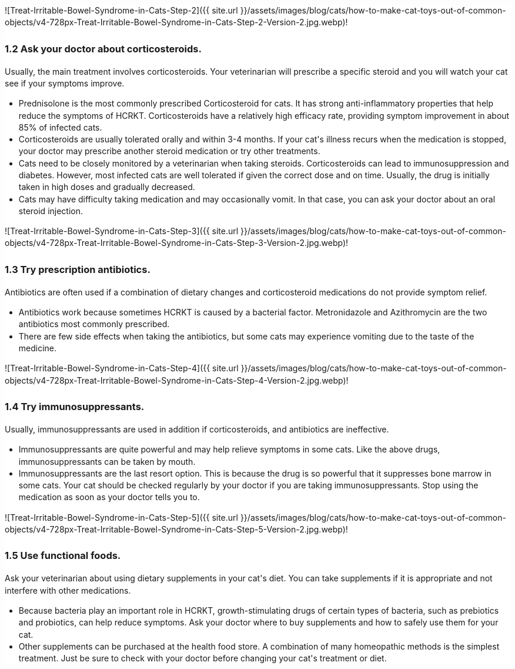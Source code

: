 ![Treat-Irritable-Bowel-Syndrome-in-Cats-Step-2]({{ site.url }}/assets/images/blog/cats/how-to-make-cat-toys-out-of-common-objects/v4-728px-Treat-Irritable-Bowel-Syndrome-in-Cats-Step-2-Version-2.jpg.webp)!

### 1.2 Ask your doctor about corticosteroids.  

Usually, the main treatment involves corticosteroids. Your veterinarian will prescribe a specific steroid and you will watch your cat see if your symptoms improve.
- Prednisolone is the most commonly prescribed Corticosteroid for cats. It has strong anti-inflammatory properties that help reduce the symptoms of HCRKT. Corticosteroids have a relatively high efficacy rate, providing symptom improvement in about 85% of infected cats.
- Corticosteroids are usually tolerated orally and within 3-4 months. If your cat's illness recurs when the medication is stopped, your doctor may prescribe another steroid medication or try other treatments.
- Cats need to be closely monitored by a veterinarian when taking steroids. Corticosteroids can lead to immunosuppression and diabetes. However, most infected cats are well tolerated if given the correct dose and on time. Usually, the drug is initially taken in high doses and gradually decreased.
- Cats may have difficulty taking medication and may occasionally vomit. In that case, you can ask your doctor about an oral steroid injection.

![Treat-Irritable-Bowel-Syndrome-in-Cats-Step-3]({{ site.url }}/assets/images/blog/cats/how-to-make-cat-toys-out-of-common-objects/v4-728px-Treat-Irritable-Bowel-Syndrome-in-Cats-Step-3-Version-2.jpg.webp)!

### 1.3 Try prescription antibiotics. 

Antibiotics are often used if a combination of dietary changes and corticosteroid medications do not provide symptom relief.
- Antibiotics work because sometimes HCRKT is caused by a bacterial factor. Metronidazole and Azithromycin are the two antibiotics most commonly prescribed.
- There are few side effects when taking the antibiotics, but some cats may experience vomiting due to the taste of the medicine.

![Treat-Irritable-Bowel-Syndrome-in-Cats-Step-4]({{ site.url }}/assets/images/blog/cats/how-to-make-cat-toys-out-of-common-objects/v4-728px-Treat-Irritable-Bowel-Syndrome-in-Cats-Step-4-Version-2.jpg.webp)!

### 1.4 Try immunosuppressants. 

Usually, immunosuppressants are used in addition if corticosteroids, and antibiotics are ineffective.
- Immunosuppressants are quite powerful and may help relieve symptoms in some cats. Like the above drugs, immunosuppressants can be taken by mouth.
- Immunosuppressants are the last resort option. This is because the drug is so powerful that it suppresses bone marrow in some cats. Your cat should be checked regularly by your doctor if you are taking immunosuppressants. Stop using the medication as soon as your doctor tells you to.

![Treat-Irritable-Bowel-Syndrome-in-Cats-Step-5]({{ site.url }}/assets/images/blog/cats/how-to-make-cat-toys-out-of-common-objects/v4-728px-Treat-Irritable-Bowel-Syndrome-in-Cats-Step-5-Version-2.jpg.webp)!

### 1.5 Use functional foods. 

Ask your veterinarian about using dietary supplements in your cat's diet. You can take supplements if it is appropriate and not interfere with other medications.
- Because bacteria play an important role in HCRKT, growth-stimulating drugs of certain types of bacteria, such as prebiotics and probiotics, can help reduce symptoms. Ask your doctor where to buy supplements and how to safely use them for your cat.
- Other supplements can be purchased at the health food store. A combination of many homeopathic methods is the simplest treatment. Just be sure to check with your doctor before changing your cat's treatment or diet.
